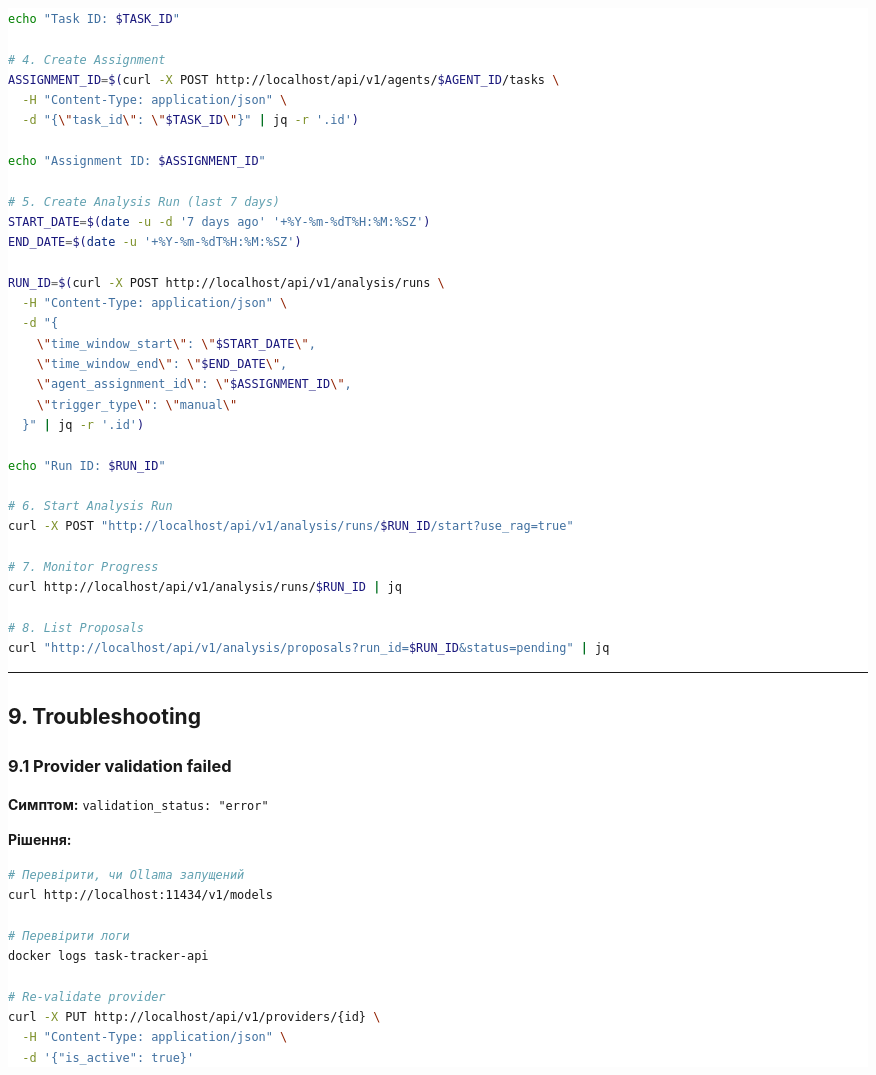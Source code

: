```bash
echo "Task ID: $TASK_ID"

# 4. Create Assignment
ASSIGNMENT_ID=$(curl -X POST http://localhost/api/v1/agents/$AGENT_ID/tasks \
  -H "Content-Type: application/json" \
  -d "{\"task_id\": \"$TASK_ID\"}" | jq -r '.id')

echo "Assignment ID: $ASSIGNMENT_ID"

# 5. Create Analysis Run (last 7 days)
START_DATE=$(date -u -d '7 days ago' '+%Y-%m-%dT%H:%M:%SZ')
END_DATE=$(date -u '+%Y-%m-%dT%H:%M:%SZ')

RUN_ID=$(curl -X POST http://localhost/api/v1/analysis/runs \
  -H "Content-Type: application/json" \
  -d "{
    \"time_window_start\": \"$START_DATE\",
    \"time_window_end\": \"$END_DATE\",
    \"agent_assignment_id\": \"$ASSIGNMENT_ID\",
    \"trigger_type\": \"manual\"
  }" | jq -r '.id')

echo "Run ID: $RUN_ID"

# 6. Start Analysis Run
curl -X POST "http://localhost/api/v1/analysis/runs/$RUN_ID/start?use_rag=true"

# 7. Monitor Progress
curl http://localhost/api/v1/analysis/runs/$RUN_ID | jq

# 8. List Proposals
curl "http://localhost/api/v1/analysis/proposals?run_id=$RUN_ID&status=pending" | jq
```

---

## 9. Troubleshooting

### 9.1 Provider validation failed

**Симптом:** `validation_status: "error"`

**Рішення:**
```bash
# Перевірити, чи Ollama запущений
curl http://localhost:11434/v1/models

# Перевірити логи
docker logs task-tracker-api

# Re-validate provider
curl -X PUT http://localhost/api/v1/providers/{id} \
  -H "Content-Type: application/json" \
  -d '{"is_active": true}'
```
